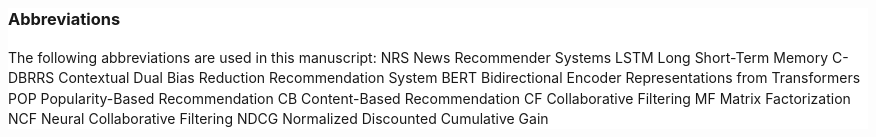 ### Abbreviations

The following abbreviations are used in this manuscript:
NRS News Recommender Systems
LSTM Long Short-Term Memory
C-DBRRS Contextual Dual Bias Reduction Recommendation System
BERT Bidirectional Encoder Representations from Transformers
POP Popularity-Based Recommendation
CB Content-Based Recommendation
CF Collaborative Filtering
MF Matrix Factorization
NCF Neural Collaborative Filtering
NDCG Normalized Discounted Cumulative Gain
